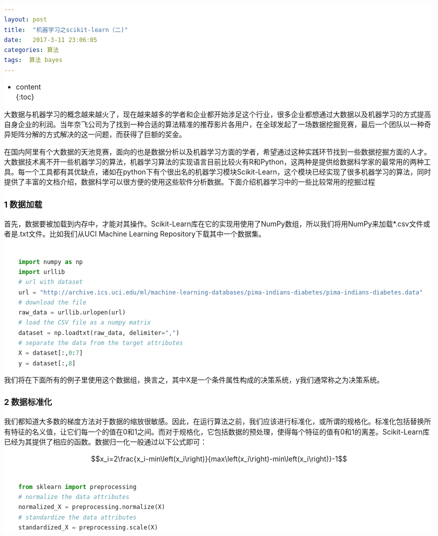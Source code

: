 ```yaml
---
layout: post
title:  "机器学习之scikit-learn（二)"
date:   2017-3-11 23:06:05
categories: 算法
tags:  算法 bayes
---
```

* content  
{:toc}  

大数据与机器学习的概念越来越火了，现在越来越多的学者和企业都开始涉足这个行业，很多企业都想通过大数据以及机器学习的方式提高自身企业的利润。当年奈飞公司为了找到一种合适的算法精准的推荐影片各用户，在全球发起了一场数据挖掘竞赛，最后一个团队以一种奇异矩阵分解的方式解决的这一问题，而获得了巨额的奖金。




在国内阿里有个大数据的天池竞赛，面向的也是数据分析以及机器学习方面的学者，希望通过这种实践环节找到一些数据挖掘方面的人才。大数据技术离不开一些机器学习的算法，机器学习算法的实现语言目前比较火有R和Python，这两种是提供给数据科学家的最常用的两种工具。每一个工具都有其优缺点，诸如在python下有个很出名的机器学习模块Scikit-Learn，这个模块已经实现了很多机器学习的算法，同时提供了丰富的文档介绍，数据科学可以很方便的使用这些软件分析数据。下面介绍机器学习中的一些比较常用的挖掘过程  

### 1 数据加载

首先，数据要被加载到内存中，才能对其操作。Scikit-Learn库在它的实现用使用了NumPy数组，所以我们将用NumPy来加载*.csv文件或者是.txt文件。比如我们从UCI Machine Learning Repository下载其中一个数据集。  
``` python

    import numpy as np
    import urllib
    # url with dataset
    url = "http://archive.ics.uci.edu/ml/machine-learning-databases/pima-indians-diabetes/pima-indians-diabetes.data"
    # download the file
    raw_data = urllib.urlopen(url)
    # load the CSV file as a numpy matrix
    dataset = np.loadtxt(raw_data, delimiter=",")
    # separate the data from the target attributes
    X = dataset[:,0:7]
    y = dataset[:,8]
``` 

我们将在下面所有的例子里使用这个数据组，换言之，其中X是一个条件属性构成的决策系统，y我们通常称之为决策系统。

### 2 数据标准化

我们都知道大多数的梯度方法对于数据的缩放很敏感。因此，在运行算法之前，我们应该进行标准化，或所谓的规格化。标准化包括替换所有特征的名义值，让它们每一个的值在0和1之间。而对于规格化，它包括数据的预处理，使得每个特征的值有0和1的离差。Scikit-Learn库已经为其提供了相应的函数。数据归一化一般通过以下公式即可：  

$$x_i=2\frac{x_i-min\left(x_i\right)}{max\left(x_i\right)-min\left(x_i\right)}-1$$

``` python 
    
    from sklearn import preprocessing
    # normalize the data attributes
    normalized_X = preprocessing.normalize(X)
    # standardize the data attributes
    standardized_X = preprocessing.scale(X)
``` 
